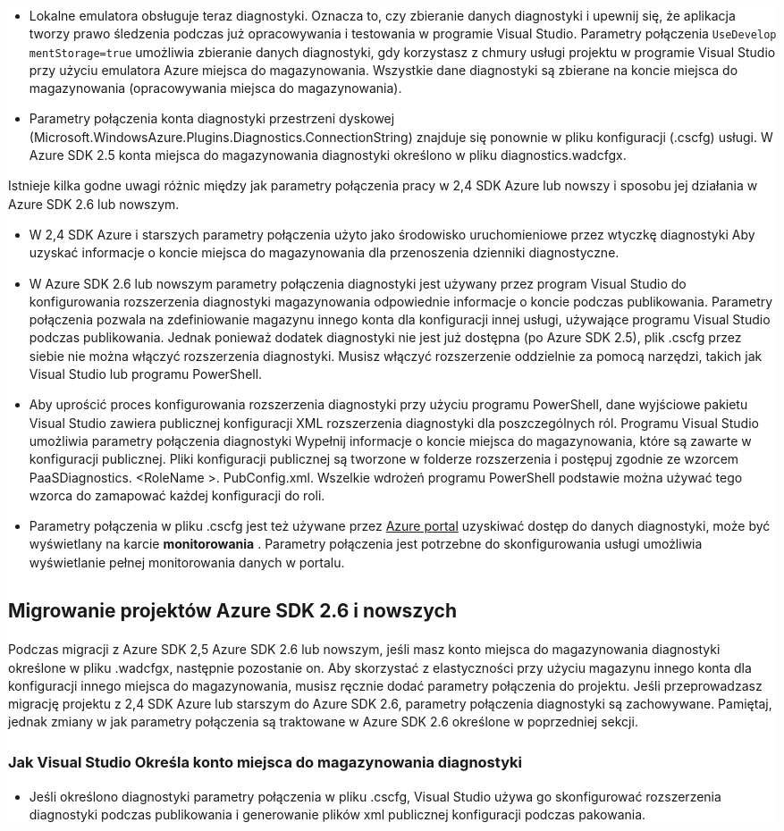 - Lokalne emulatora obsługuje teraz diagnostyki. Oznacza to, czy zbieranie danych diagnostyki i upewnij się, że aplikacja tworzy prawo śledzenia podczas już opracowywania i testowania w programie Visual Studio. Parametry połączenia `UseDevelopmentStorage=true` umożliwia zbieranie danych diagnostyki, gdy korzystasz z chmury usługi projektu w programie Visual Studio przy użyciu emulatora Azure miejsca do magazynowania. Wszystkie dane diagnostyki są zbierane na koncie miejsca do magazynowania (opracowywania miejsca do magazynowania).

- Parametry połączenia konta diagnostyki przestrzeni dyskowej (Microsoft.WindowsAzure.Plugins.Diagnostics.ConnectionString) znajduje się ponownie w pliku konfiguracji (.cscfg) usługi. W Azure SDK 2.5 konta miejsca do magazynowania diagnostyki określono w pliku diagnostics.wadcfgx.

Istnieje kilka godne uwagi różnic między jak parametry połączenia pracy w 2,4 SDK Azure lub nowszy i sposobu jej działania w Azure SDK 2.6 lub nowszym.

- W 2,4 SDK Azure i starszych parametry połączenia użyto jako środowisko uruchomieniowe przez wtyczkę diagnostyki Aby uzyskać informacje o koncie miejsca do magazynowania dla przenoszenia dzienniki diagnostyczne.

- W Azure SDK 2.6 lub nowszym parametry połączenia diagnostyki jest używany przez program Visual Studio do konfigurowania rozszerzenia diagnostyki magazynowania odpowiednie informacje o koncie podczas publikowania. Parametry połączenia pozwala na zdefiniowanie magazynu innego konta dla konfiguracji innej usługi, używające programu Visual Studio podczas publikowania. Jednak ponieważ dodatek diagnostyki nie jest już dostępna (po Azure SDK 2.5), plik .cscfg przez siebie nie można włączyć rozszerzenia diagnostyki. Musisz włączyć rozszerzenie oddzielnie za pomocą narzędzi, takich jak Visual Studio lub programu PowerShell.

- Aby uprościć proces konfigurowania rozszerzenia diagnostyki przy użyciu programu PowerShell, dane wyjściowe pakietu Visual Studio zawiera publicznej konfiguracji XML rozszerzenia diagnostyki dla poszczególnych ról. Programu Visual Studio umożliwia parametry połączenia diagnostyki Wypełnij informacje o koncie miejsca do magazynowania, które są zawarte w konfiguracji publicznej. Pliki konfiguracji publicznej są tworzone w folderze rozszerzenia i postępuj zgodnie ze wzorcem PaaSDiagnostics. &lt;RoleName >. PubConfig.xml. Wszelkie wdrożeń programu PowerShell podstawie można używać tego wzorca do zamapować każdej konfiguracji do roli.

- Parametry połączenia w pliku .cscfg jest też używane przez [Azure portal](http://go.microsoft.com/fwlink/p/?LinkID=525040) uzyskiwać dostęp do danych diagnostyki, może być wyświetlany na karcie **monitorowania** . Parametry połączenia jest potrzebne do skonfigurowania usługi umożliwia wyświetlanie pełnej monitorowania danych w portalu.

## <a name="migrating-projects-to-azure-sdk-26-and-later"></a>Migrowanie projektów Azure SDK 2.6 i nowszych

Podczas migracji z Azure SDK 2,5 Azure SDK 2.6 lub nowszym, jeśli masz konto miejsca do magazynowania diagnostyki określone w pliku .wadcfgx, następnie pozostanie on. Aby skorzystać z elastyczności przy użyciu magazynu innego konta dla konfiguracji innego miejsca do magazynowania, musisz ręcznie dodać parametry połączenia do projektu. Jeśli przeprowadzasz migrację projektu z 2,4 SDK Azure lub starszym do Azure SDK 2.6, parametry połączenia diagnostyki są zachowywane. Pamiętaj, jednak zmiany w jak parametry połączenia są traktowane w Azure SDK 2.6 określone w poprzedniej sekcji.

### <a name="how-visual-studio-determines-the-diagnostics-storage-account"></a>Jak Visual Studio Określa konto miejsca do magazynowania diagnostyki

- Jeśli określono diagnostyki parametry połączenia w pliku .cscfg, Visual Studio używa go skonfigurować rozszerzenia diagnostyki podczas publikowania i generowanie plików xml publicznej konfiguracji podczas pakowania.
